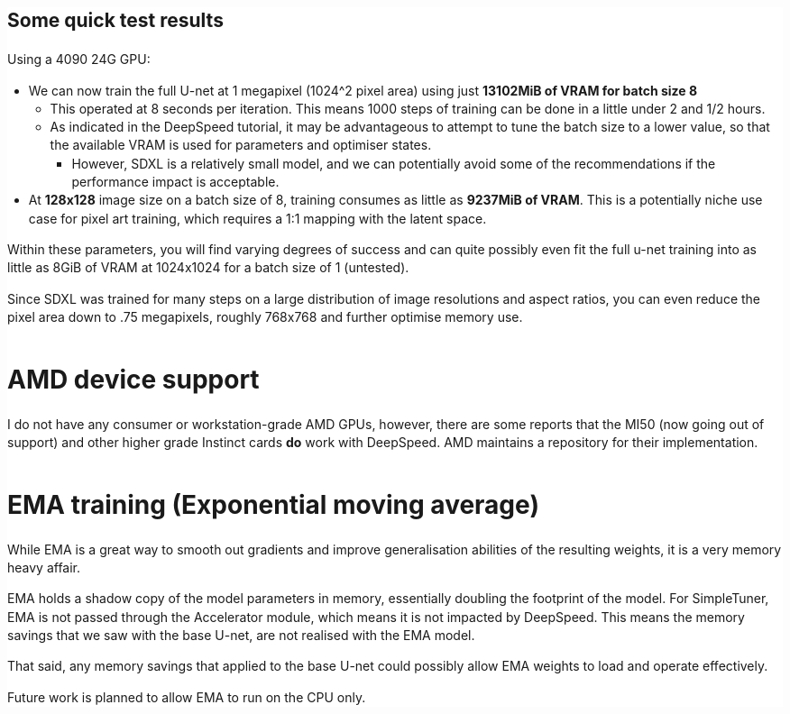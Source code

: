 ## Some quick test results

Using a 4090 24G GPU:

* We can now train the full U-net at 1 megapixel (1024^2 pixel area) using just **13102MiB of VRAM for batch size 8**
  * This operated at 8 seconds per iteration. This means 1000 steps of training can be done in a little under 2 and 1/2 hours.
  * As indicated in the DeepSpeed tutorial, it may be advantageous to attempt to tune the batch size to a lower value, so that the available VRAM is used for parameters and optimiser states.
    * However, SDXL is a relatively small model, and we can potentially avoid some of the recommendations if the performance impact is acceptable.
* At **128x128** image size on a batch size of 8, training consumes as little as **9237MiB of VRAM**. This is a potentially niche use case for pixel art training, which requires a 1:1 mapping with the latent space.

Within these parameters, you will find varying degrees of success and can quite possibly even fit the full u-net training into as little as 8GiB of VRAM at 1024x1024 for a batch size of 1 (untested).

Since SDXL was trained for many steps on a large distribution of image resolutions and aspect ratios, you can even reduce the pixel area down to .75 megapixels, roughly 768x768 and further optimise memory use.

# AMD device support

I do not have any consumer or workstation-grade AMD GPUs, however, there are some reports that the MI50 (now going out of support) and other higher grade Instinct cards **do** work with DeepSpeed. AMD maintains a repository for their implementation.

# EMA training (Exponential moving average)

While EMA is a great way to smooth out gradients and improve generalisation abilities of the resulting weights, it is a very memory heavy affair.

EMA holds a shadow copy of the model parameters in memory, essentially doubling the footprint of the model. For SimpleTuner, EMA is not passed through the Accelerator module, which means it is not impacted by DeepSpeed. This means the memory savings that we saw with the base U-net, are not realised with the EMA model.

That said, any memory savings that applied to the base U-net could possibly allow EMA weights to load and operate effectively.

Future work is planned to allow EMA to run on the CPU only.